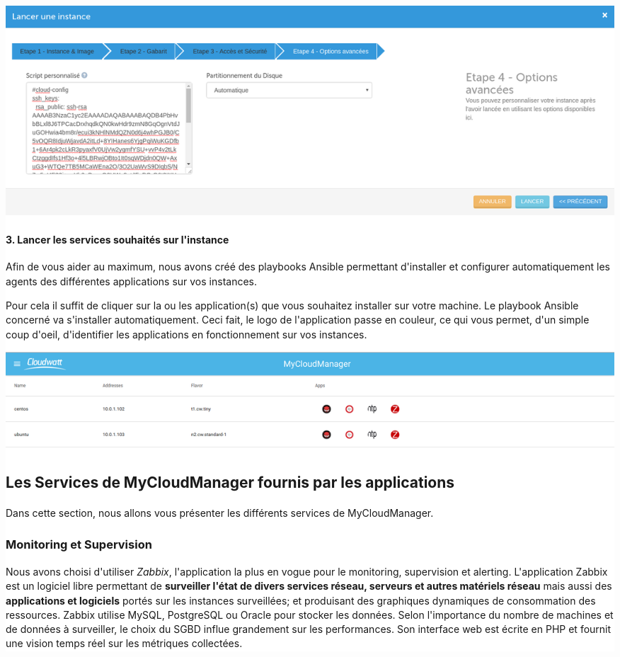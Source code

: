 ![launchinstance](img/launchinstance.png)


#### 3. Lancer les services souhaités sur l'instance

Afin de vous aider au maximum, nous avons créé des playbooks Ansible permettant d'installer et configurer automatiquement les agents des différentes applications sur vos instances.

Pour cela il suffit de cliquer sur la ou les application(s) que vous souhaitez installer sur votre machine. Le playbook Ansible concerné va s'installer automatiquement.
Ceci fait, le logo de l'application passe en couleur, ce qui vous permet, d'un simple coup d'oeil, d'identifier les applications en fonctionnement sur vos instances.

![appenable](img/appenable.png)


## Les Services de MyCloudManager fournis par les applications

Dans cette section, nous allons vous présenter les différents services de MyCloudManager.

### Monitoring et Supervision
Nous avons choisi d'utiliser *Zabbix*, l'application la plus en vogue pour le monitoring, supervision et alerting.
L'application Zabbix est un logiciel libre permettant de **surveiller l'état de divers services réseau, serveurs et autres matériels réseau** mais aussi des **applications et logiciels** portés sur les instances surveillées; et produisant des graphiques dynamiques de consommation des ressources. Zabbix utilise MySQL, PostgreSQL ou Oracle pour stocker les données. Selon l'importance du nombre de machines et de données à surveiller, le choix du SGBD influe grandement sur les performances. Son interface web est écrite en PHP et fournit une vision temps réel sur les métriques collectées.
